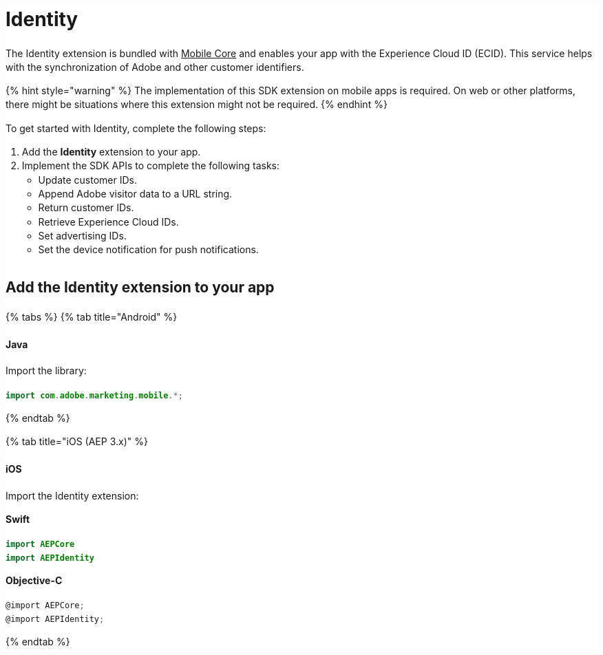 # Identity

The Identity extension is bundled with [Mobile Core](../README.md) and enables your app with the Experience Cloud ID (ECID). This service helps with the synchronization of Adobe and other customer identifiers.

{% hint style="warning" %}
The implementation of this SDK extension on mobile apps is required. On web or other platforms, there might be situations where this extension might not be required.
{% endhint %}

To get started with Identity, complete the following steps:

1. Add the **Identity** extension to your app.
2. Implement the SDK APIs to complete the following tasks:
   * Update customer IDs.
   * Append Adobe visitor data to a URL string.
   * Return customer IDs.
   * Retrieve Experience Cloud IDs.
   * Set advertising IDs.
   * Set the device notification for push notifications.

## Add the Identity extension to your app

{% tabs %}
{% tab title="Android" %}

#### Java

Import the library:

```java
import com.adobe.marketing.mobile.*;
```
{% endtab %}

{% tab title="iOS (AEP 3.x)" %}
#### iOS

Import the Identity extension:

**Swift**

```swift
import AEPCore
import AEPIdentity
```

**Objective-C**

```objectivec
@import AEPCore;
@import AEPIdentity;
```

{% endtab %}
